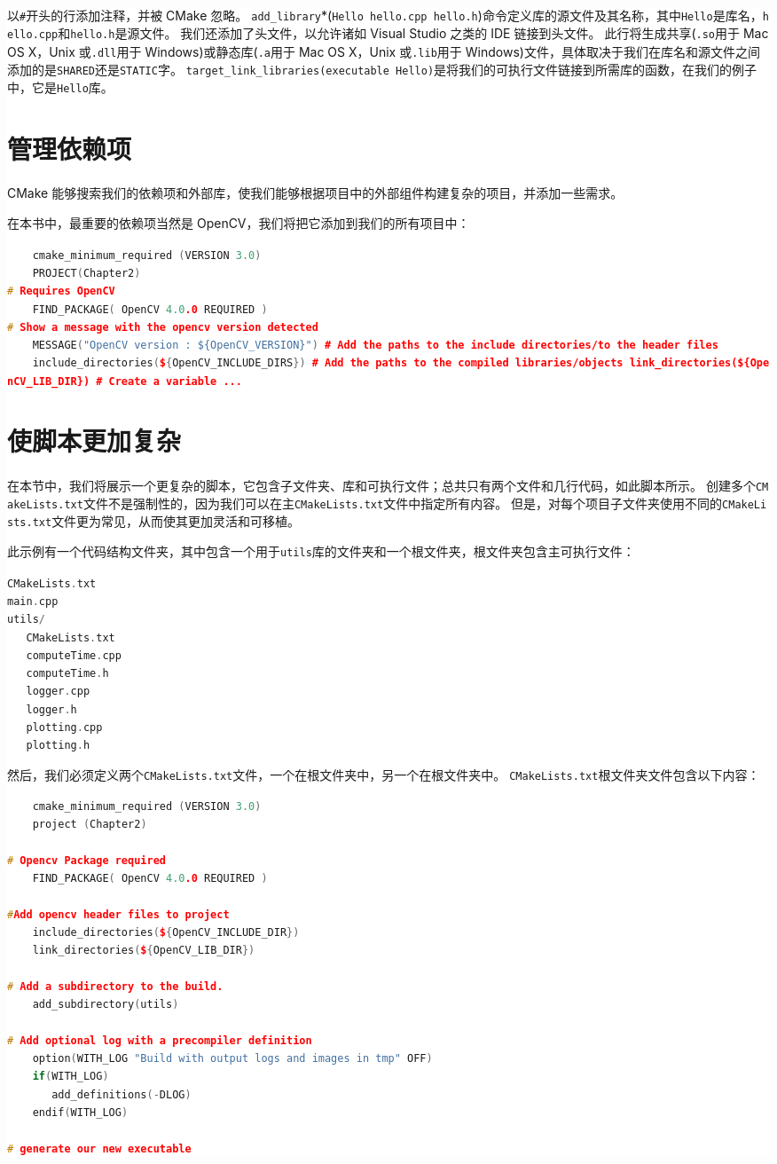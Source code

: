 以`#`开头的行添加注释，并被 CMake 忽略。 `add_library`*(`Hello hello.cpp hello.h`)命令定义库的源文件及其名称，其中`Hello`是库名，`hello.cpp`和`hello.h`是源文件。 我们还添加了头文件，以允许诸如 Visual Studio 之类的 IDE 链接到头文件。 此行将生成共享(`.so`用于 Mac OS X，Unix 或`.dll`用于 Windows)或静态库(`.a`用于 Mac OS X，Unix 或`.lib`用于 Windows)文件，具体取决于我们在库名和源文件之间添加的是`SHARED`还是`STATIC`字。 `target_link_libraries(executable Hello)`是将我们的可执行文件链接到所需库的函数，在我们的例子中，它是`Hello`库。

# 管理依赖项

CMake 能够搜索我们的依赖项和外部库，使我们能够根据项目中的外部组件构建复杂的项目，并添加一些需求。

在本书中，最重要的依赖项当然是 OpenCV，我们将把它添加到我们的所有项目中：

```cpp
    cmake_minimum_required (VERSION 3.0) 
    PROJECT(Chapter2) 
# Requires OpenCV 
    FIND_PACKAGE( OpenCV 4.0.0 REQUIRED ) 
# Show a message with the opencv version detected 
    MESSAGE("OpenCV version : ${OpenCV_VERSION}") # Add the paths to the include directories/to the header files
    include_directories(${OpenCV_INCLUDE_DIRS}) # Add the paths to the compiled libraries/objects link_directories(${OpenCV_LIB_DIR}) # Create a variable ...
```

# 使脚本更加复杂

在本节中，我们将展示一个更复杂的脚本，它包含子文件夹、库和可执行文件；总共只有两个文件和几行代码，如此脚本所示。 创建多个`CMakeLists.txt`文件不是强制性的，因为我们可以在主`CMakeLists.txt`文件中指定所有内容。 但是，对每个项目子文件夹使用不同的`CMakeLists.txt`文件更为常见，从而使其更加灵活和可移植。

此示例有一个代码结构文件夹，其中包含一个用于`utils`库的文件夹和一个根文件夹，根文件夹包含主可执行文件：

```cpp
CMakeLists.txt 
main.cpp 
utils/ 
   CMakeLists.txt 
   computeTime.cpp 
   computeTime.h 
   logger.cpp 
   logger.h 
   plotting.cpp 
   plotting.h 
```

然后，我们必须定义两个`CMakeLists.txt`文件，一个在根文件夹中，另一个在根文件夹中。 `CMakeLists.txt`根文件夹文件包含以下内容：

```cpp
    cmake_minimum_required (VERSION 3.0) 
    project (Chapter2) 

# Opencv Package required 
    FIND_PACKAGE( OpenCV 4.0.0 REQUIRED ) 

#Add opencv header files to project 
    include_directories(${OpenCV_INCLUDE_DIR}) 
    link_directories(${OpenCV_LIB_DIR}) 

# Add a subdirectory to the build. 
    add_subdirectory(utils)

# Add optional log with a precompiler definition 
    option(WITH_LOG "Build with output logs and images in tmp" OFF) 
    if(WITH_LOG) 
       add_definitions(-DLOG) 
    endif(WITH_LOG) 

# generate our new executable 
```